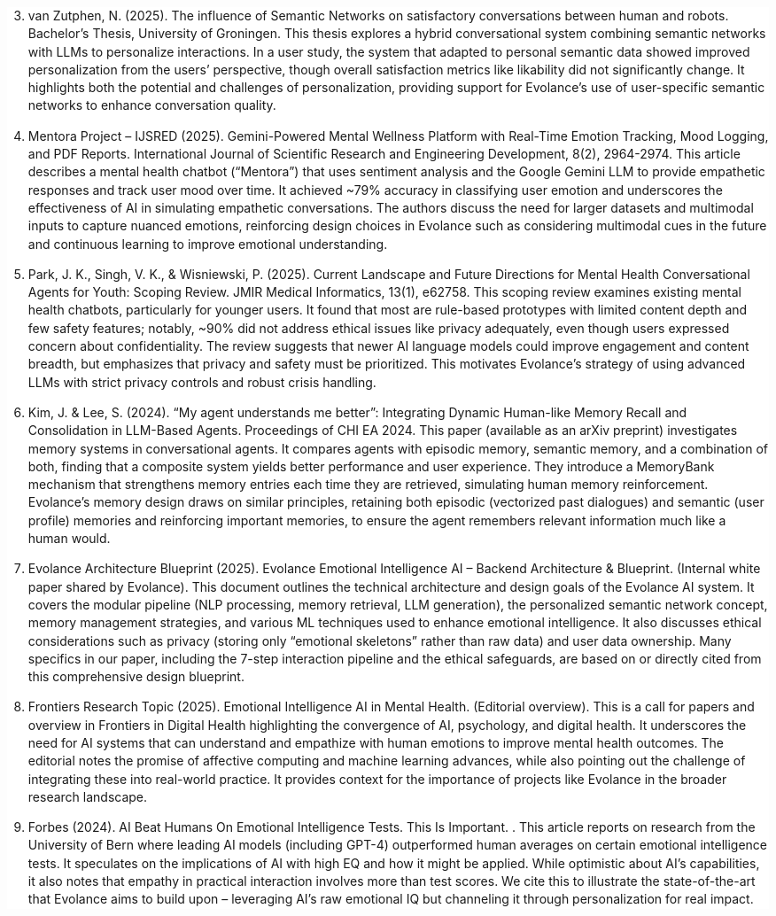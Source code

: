 3. van Zutphen, N. (2025). The influence of Semantic Networks on satisfactory conversations between human and robots. Bachelor’s Thesis, University of Groningen.  This thesis explores a hybrid conversational system combining semantic networks with LLMs to personalize interactions. In a user study, the system that adapted to personal semantic data showed improved personalization from the users’ perspective, though overall satisfaction metrics like likability did not significantly change. It highlights both the potential and challenges of personalization, providing support for Evolance’s use of user-specific semantic networks to enhance conversation quality.

4. Mentora Project – IJSRED (2025). Gemini-Powered Mental Wellness Platform with Real-Time Emotion Tracking, Mood Logging, and PDF Reports. International Journal of Scientific Research and Engineering Development, 8(2), 2964-2974.  This article describes a mental health chatbot (“Mentora”) that uses sentiment analysis and the Google Gemini LLM to provide empathetic responses and track user mood over time. It achieved \~79% accuracy in classifying user emotion and underscores the effectiveness of AI in simulating empathetic conversations. The authors discuss the need for larger datasets and multimodal inputs to capture nuanced emotions, reinforcing design choices in Evolance such as considering multimodal cues in the future and continuous learning to improve emotional understanding.

5. Park, J. K., Singh, V. K., & Wisniewski, P. (2025). Current Landscape and Future Directions for Mental Health Conversational Agents for Youth: Scoping Review. JMIR Medical Informatics, 13(1), e62758.  This scoping review examines existing mental health chatbots, particularly for younger users. It found that most are rule-based prototypes with limited content depth and few safety features; notably, \~90% did not address ethical issues like privacy adequately, even though users expressed concern about confidentiality. The review suggests that newer AI language models could improve engagement and content breadth, but emphasizes that privacy and safety must be prioritized. This motivates Evolance’s strategy of using advanced LLMs with strict privacy controls and robust crisis handling.

6. Kim, J. & Lee, S. (2024). “My agent understands me better”: Integrating Dynamic Human-like Memory Recall and Consolidation in LLM-Based Agents. Proceedings of CHI EA 2024\.  This paper (available as an arXiv preprint) investigates memory systems in conversational agents. It compares agents with episodic memory, semantic memory, and a combination of both, finding that a composite system yields better performance and user experience. They introduce a MemoryBank mechanism that strengthens memory entries each time they are retrieved, simulating human memory reinforcement. Evolance’s memory design draws on similar principles, retaining both episodic (vectorized past dialogues) and semantic (user profile) memories and reinforcing important memories, to ensure the agent remembers relevant information much like a human would.

7. Evolance Architecture Blueprint (2025). Evolance Emotional Intelligence AI – Backend Architecture & Blueprint.  (Internal white paper shared by Evolance). This document outlines the technical architecture and design goals of the Evolance AI system. It covers the modular pipeline (NLP processing, memory retrieval, LLM generation), the personalized semantic network concept, memory management strategies, and various ML techniques used to enhance emotional intelligence. It also discusses ethical considerations such as privacy (storing only “emotional skeletons” rather than raw data) and user data ownership. Many specifics in our paper, including the 7-step interaction pipeline and the ethical safeguards, are based on or directly cited from this comprehensive design blueprint.

8. Frontiers Research Topic (2025). Emotional Intelligence AI in Mental Health.  (Editorial overview). This is a call for papers and overview in Frontiers in Digital Health highlighting the convergence of AI, psychology, and digital health. It underscores the need for AI systems that can understand and empathize with human emotions to improve mental health outcomes. The editorial notes the promise of affective computing and machine learning advances, while also pointing out the challenge of integrating these into real-world practice. It provides context for the importance of projects like Evolance in the broader research landscape.

9. Forbes (2024). AI Beat Humans On Emotional Intelligence Tests. This Is Important.  . This article reports on research from the University of Bern where leading AI models (including GPT-4) outperformed human averages on certain emotional intelligence tests. It speculates on the implications of AI with high EQ and how it might be applied. While optimistic about AI’s capabilities, it also notes that empathy in practical interaction involves more than test scores. We cite this to illustrate the state-of-the-art that Evolance aims to build upon – leveraging AI’s raw emotional IQ but channeling it through personalization for real impact.
